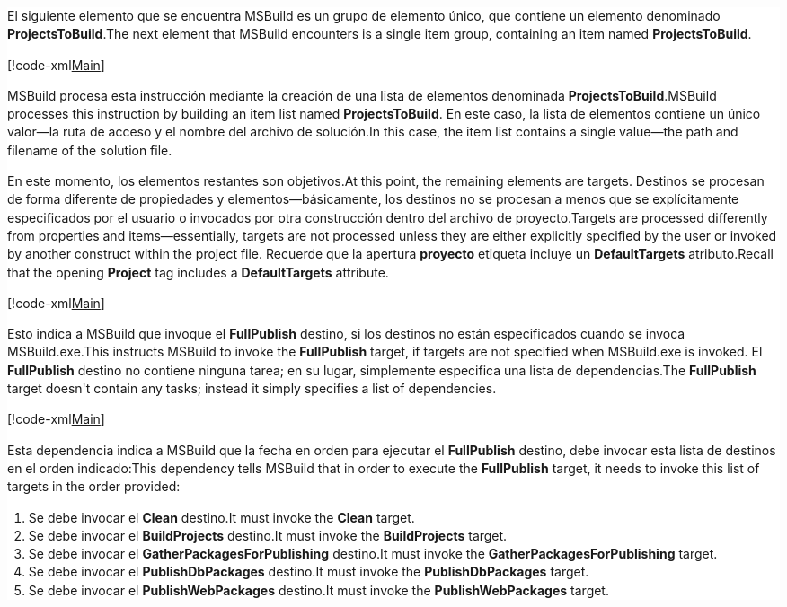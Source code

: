 <span data-ttu-id="78f7f-156">El siguiente elemento que se encuentra MSBuild es un grupo de elemento único, que contiene un elemento denominado **ProjectsToBuild**.</span><span class="sxs-lookup"><span data-stu-id="78f7f-156">The next element that MSBuild encounters is a single item group, containing an item named **ProjectsToBuild**.</span></span>


[!code-xml[Main](understanding-the-build-process/samples/sample4.xml)]


<span data-ttu-id="78f7f-157">MSBuild procesa esta instrucción mediante la creación de una lista de elementos denominada **ProjectsToBuild**.</span><span class="sxs-lookup"><span data-stu-id="78f7f-157">MSBuild processes this instruction by building an item list named **ProjectsToBuild**.</span></span> <span data-ttu-id="78f7f-158">En este caso, la lista de elementos contiene un único valor&#x2014;la ruta de acceso y el nombre del archivo de solución.</span><span class="sxs-lookup"><span data-stu-id="78f7f-158">In this case, the item list contains a single value&#x2014;the path and filename of the solution file.</span></span>

<span data-ttu-id="78f7f-159">En este momento, los elementos restantes son objetivos.</span><span class="sxs-lookup"><span data-stu-id="78f7f-159">At this point, the remaining elements are targets.</span></span> <span data-ttu-id="78f7f-160">Destinos se procesan de forma diferente de propiedades y elementos&#x2014;básicamente, los destinos no se procesan a menos que se explícitamente especificados por el usuario o invocados por otra construcción dentro del archivo de proyecto.</span><span class="sxs-lookup"><span data-stu-id="78f7f-160">Targets are processed differently from properties and items&#x2014;essentially, targets are not processed unless they are either explicitly specified by the user or invoked by another construct within the project file.</span></span> <span data-ttu-id="78f7f-161">Recuerde que la apertura **proyecto** etiqueta incluye un **DefaultTargets** atributo.</span><span class="sxs-lookup"><span data-stu-id="78f7f-161">Recall that the opening **Project** tag includes a **DefaultTargets** attribute.</span></span>


[!code-xml[Main](understanding-the-build-process/samples/sample5.xml)]


<span data-ttu-id="78f7f-162">Esto indica a MSBuild que invoque el **FullPublish** destino, si los destinos no están especificados cuando se invoca MSBuild.exe.</span><span class="sxs-lookup"><span data-stu-id="78f7f-162">This instructs MSBuild to invoke the **FullPublish** target, if targets are not specified when MSBuild.exe is invoked.</span></span> <span data-ttu-id="78f7f-163">El **FullPublish** destino no contiene ninguna tarea; en su lugar, simplemente especifica una lista de dependencias.</span><span class="sxs-lookup"><span data-stu-id="78f7f-163">The **FullPublish** target doesn't contain any tasks; instead it simply specifies a list of dependencies.</span></span>


[!code-xml[Main](understanding-the-build-process/samples/sample6.xml)]


<span data-ttu-id="78f7f-164">Esta dependencia indica a MSBuild que la fecha en orden para ejecutar el **FullPublish** destino, debe invocar esta lista de destinos en el orden indicado:</span><span class="sxs-lookup"><span data-stu-id="78f7f-164">This dependency tells MSBuild that in order to execute the **FullPublish** target, it needs to invoke this list of targets in the order provided:</span></span>

1. <span data-ttu-id="78f7f-165">Se debe invocar el **Clean** destino.</span><span class="sxs-lookup"><span data-stu-id="78f7f-165">It must invoke the **Clean** target.</span></span>
2. <span data-ttu-id="78f7f-166">Se debe invocar el **BuildProjects** destino.</span><span class="sxs-lookup"><span data-stu-id="78f7f-166">It must invoke the **BuildProjects** target.</span></span>
3. <span data-ttu-id="78f7f-167">Se debe invocar el **GatherPackagesForPublishing** destino.</span><span class="sxs-lookup"><span data-stu-id="78f7f-167">It must invoke the **GatherPackagesForPublishing** target.</span></span>
4. <span data-ttu-id="78f7f-168">Se debe invocar el **PublishDbPackages** destino.</span><span class="sxs-lookup"><span data-stu-id="78f7f-168">It must invoke the **PublishDbPackages** target.</span></span>
5. <span data-ttu-id="78f7f-169">Se debe invocar el **PublishWebPackages** destino.</span><span class="sxs-lookup"><span data-stu-id="78f7f-169">It must invoke the **PublishWebPackages** target.</span></span>
